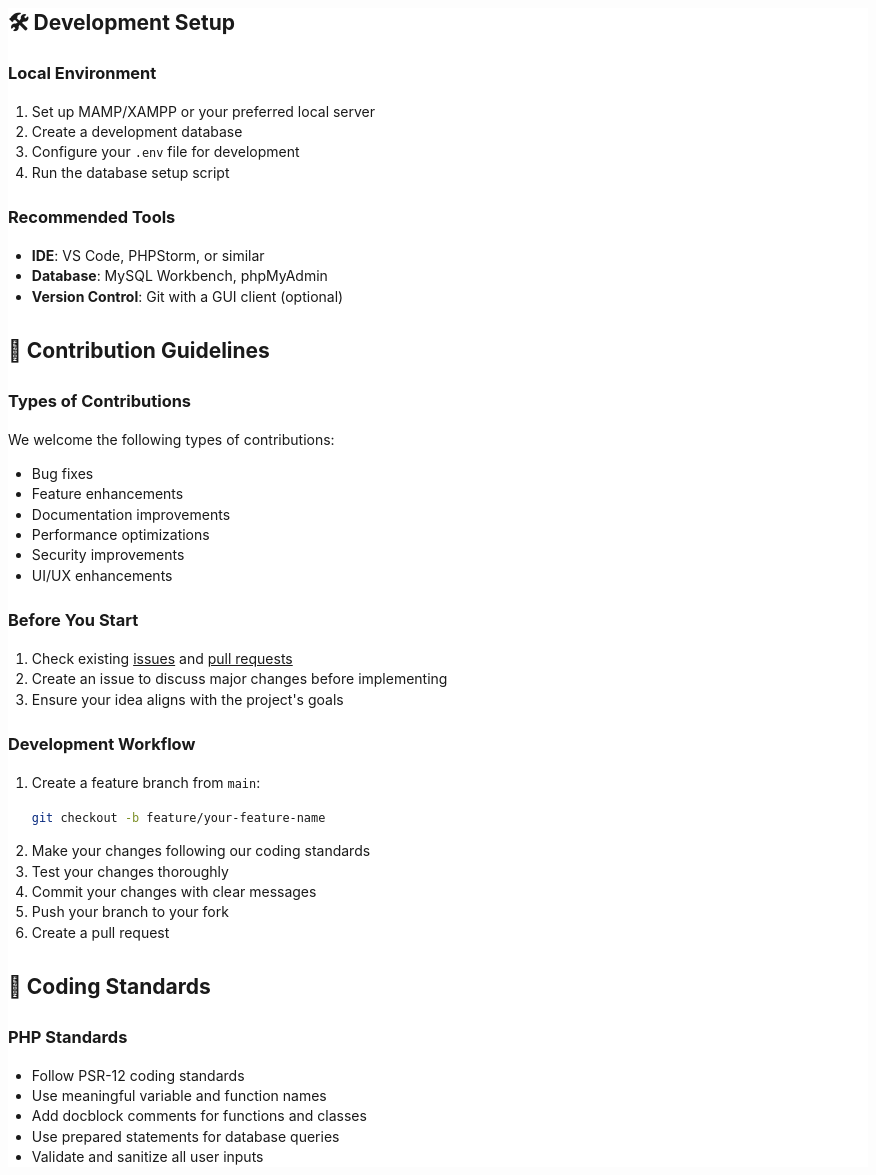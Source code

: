 ## 🛠️ Development Setup

### Local Environment
1. Set up MAMP/XAMPP or your preferred local server
2. Create a development database
3. Configure your `.env` file for development
4. Run the database setup script

### Recommended Tools
- **IDE**: VS Code, PHPStorm, or similar
- **Database**: MySQL Workbench, phpMyAdmin
- **Version Control**: Git with a GUI client (optional)

## 📝 Contribution Guidelines

### Types of Contributions
We welcome the following types of contributions:
- Bug fixes
- Feature enhancements
- Documentation improvements
- Performance optimizations
- Security improvements
- UI/UX enhancements

### Before You Start
1. Check existing [issues](https://github.com/originalowner/emajelis/issues) and [pull requests](https://github.com/originalowner/emajelis/pulls)
2. Create an issue to discuss major changes before implementing
3. Ensure your idea aligns with the project's goals

### Development Workflow
1. Create a feature branch from `main`:
   ```bash
   git checkout -b feature/your-feature-name
   ```
2. Make your changes following our coding standards
3. Test your changes thoroughly
4. Commit your changes with clear messages
5. Push your branch to your fork
6. Create a pull request

## 🎯 Coding Standards

### PHP Standards
- Follow PSR-12 coding standards
- Use meaningful variable and function names
- Add docblock comments for functions and classes
- Use prepared statements for database queries
- Validate and sanitize all user inputs
